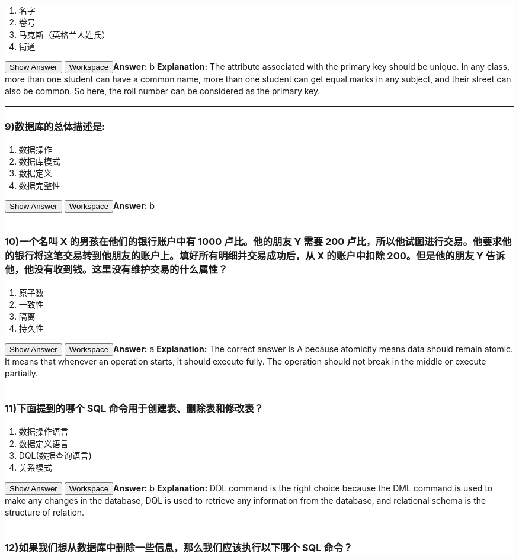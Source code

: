 1.  名字
2.  卷号
3.  马克斯（英格兰人姓氏）
4.  街道

<button class="showanswer" onclick="showhide(8)">Show Answer</button> <button class="workspace" onclick="showworkspace(8)">Workspace</button>**Answer:** b **Explanation:** The attribute associated with the primary key should be unique. In any class, more than one student can have a common name, more than one student can get equal marks in any subject, and their street can also be common. So here, the roll number can be considered as the primary key.

* * *

### 9)数据库的总体描述是:

1.  数据操作
2.  数据库模式
3.  数据定义
4.  数据完整性

<button class="showanswer" onclick="showhide(9)">Show Answer</button> <button class="workspace" onclick="showworkspace(9)">Workspace</button>**Answer:** b

* * *

### 10)一个名叫 X 的男孩在他们的银行账户中有 1000 卢比。他的朋友 Y 需要 200 卢比，所以他试图进行交易。他要求他的银行将这笔交易转到他朋友的账户上。填好所有明细并交易成功后，从 X 的账户中扣除 200。但是他的朋友 Y 告诉他，他没有收到钱。这里没有维护交易的什么属性？

1.  原子数
2.  一致性
3.  隔离
4.  持久性

<button class="showanswer" onclick="showhide(10)">Show Answer</button> <button class="workspace" onclick="showworkspace(10)">Workspace</button>**Answer:** a **Explanation:** The correct answer is A because atomicity means data should remain atomic. It means that whenever an operation starts, it should execute fully. The operation should not break in the middle or execute partially.

* * *

### 11)下面提到的哪个 SQL 命令用于创建表、删除表和修改表？

1.  数据操作语言
2.  数据定义语言
3.  DQL(数据查询语言)
4.  关系模式

<button class="showanswer" onclick="showhide(11)">Show Answer</button> <button class="workspace" onclick="showworkspace(11)">Workspace</button>**Answer:** b **Explanation:** DDL command is the right choice because the DML command is used to make any changes in the database, DQL is used to retrieve any information from the database, and relational schema is the structure of relation.

* * *

### 12)如果我们想从数据库中删除一些信息，那么我们应该执行以下哪个 SQL 命令？
